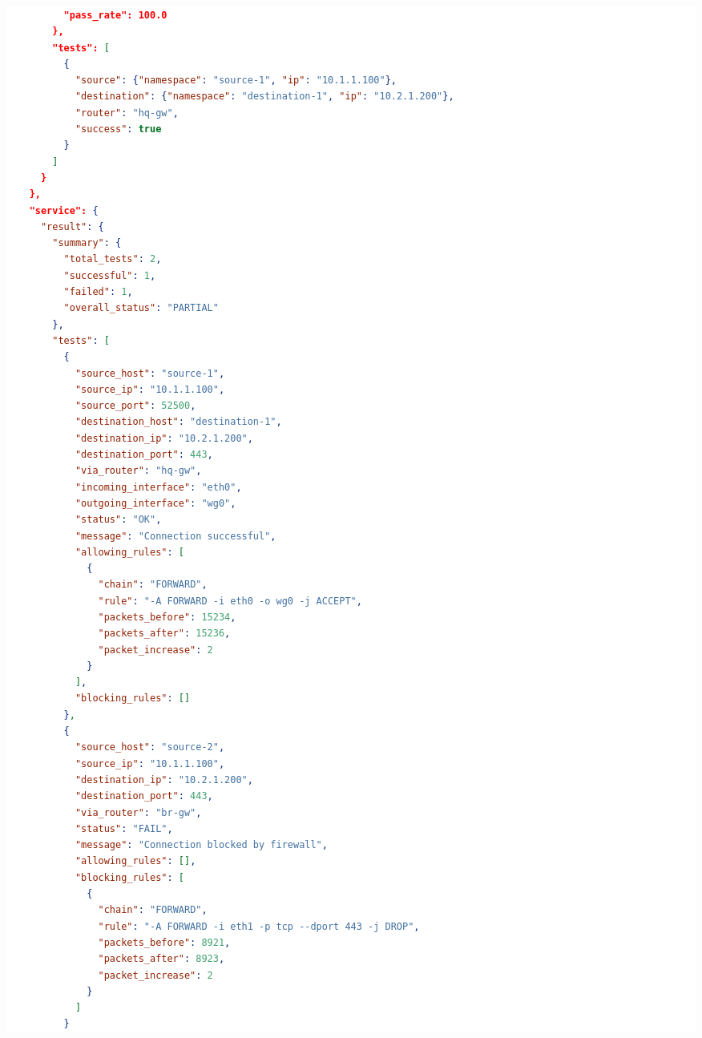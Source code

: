 ```json
          "pass_rate": 100.0
        },
        "tests": [
          {
            "source": {"namespace": "source-1", "ip": "10.1.1.100"},
            "destination": {"namespace": "destination-1", "ip": "10.2.1.200"},
            "router": "hq-gw",
            "success": true
          }
        ]
      }
    },
    "service": {
      "result": {
        "summary": {
          "total_tests": 2,
          "successful": 1,
          "failed": 1,
          "overall_status": "PARTIAL"
        },
        "tests": [
          {
            "source_host": "source-1",
            "source_ip": "10.1.1.100",
            "source_port": 52500,
            "destination_host": "destination-1",
            "destination_ip": "10.2.1.200",
            "destination_port": 443,
            "via_router": "hq-gw",
            "incoming_interface": "eth0",
            "outgoing_interface": "wg0",
            "status": "OK",
            "message": "Connection successful",
            "allowing_rules": [
              {
                "chain": "FORWARD",
                "rule": "-A FORWARD -i eth0 -o wg0 -j ACCEPT",
                "packets_before": 15234,
                "packets_after": 15236,
                "packet_increase": 2
              }
            ],
            "blocking_rules": []
          },
          {
            "source_host": "source-2",
            "source_ip": "10.1.1.100",
            "destination_ip": "10.2.1.200",
            "destination_port": 443,
            "via_router": "br-gw",
            "status": "FAIL",
            "message": "Connection blocked by firewall",
            "allowing_rules": [],
            "blocking_rules": [
              {
                "chain": "FORWARD",
                "rule": "-A FORWARD -i eth1 -p tcp --dport 443 -j DROP",
                "packets_before": 8921,
                "packets_after": 8923,
                "packet_increase": 2
              }
            ]
          }
```